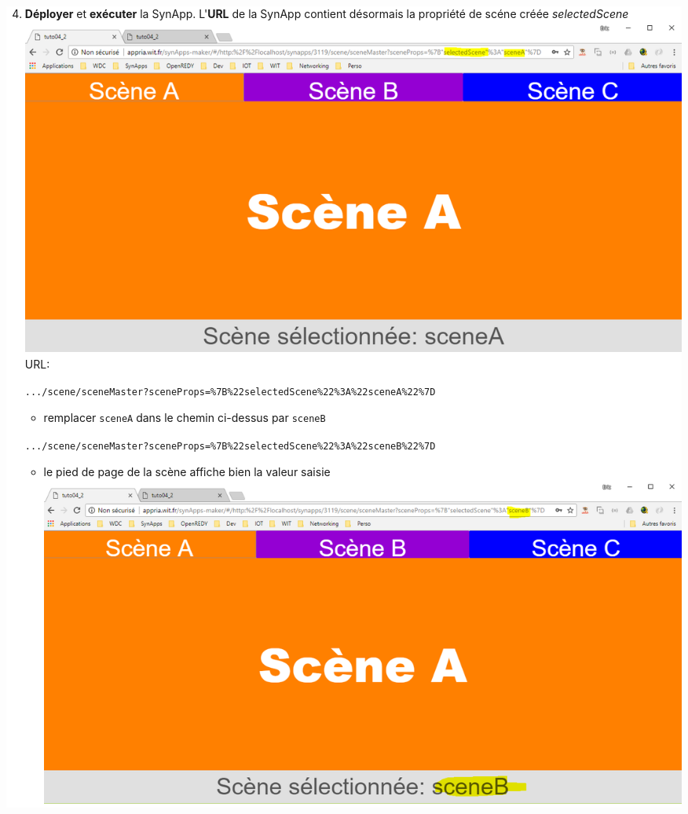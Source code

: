 4. **Déployer** et **exécuter** la SynApp. L'**URL** de la SynApp contient désormais la propriété de scéne créée _selectedScene_
    ![Empilement](assets/execute2.png)
    URL:
    ```text
    .../scene/sceneMaster?sceneProps=%7B%22selectedScene%22%3A%22sceneA%22%7D
    ```

    * remplacer ```sceneA``` dans le chemin ci-dessus par ```sceneB```
    ```text
    .../scene/sceneMaster?sceneProps=%7B%22selectedScene%22%3A%22sceneB%22%7D
    ```
    * le pied de page de la scène affiche bien la valeur saisie
    ![Empilement](assets/execute3.png)
